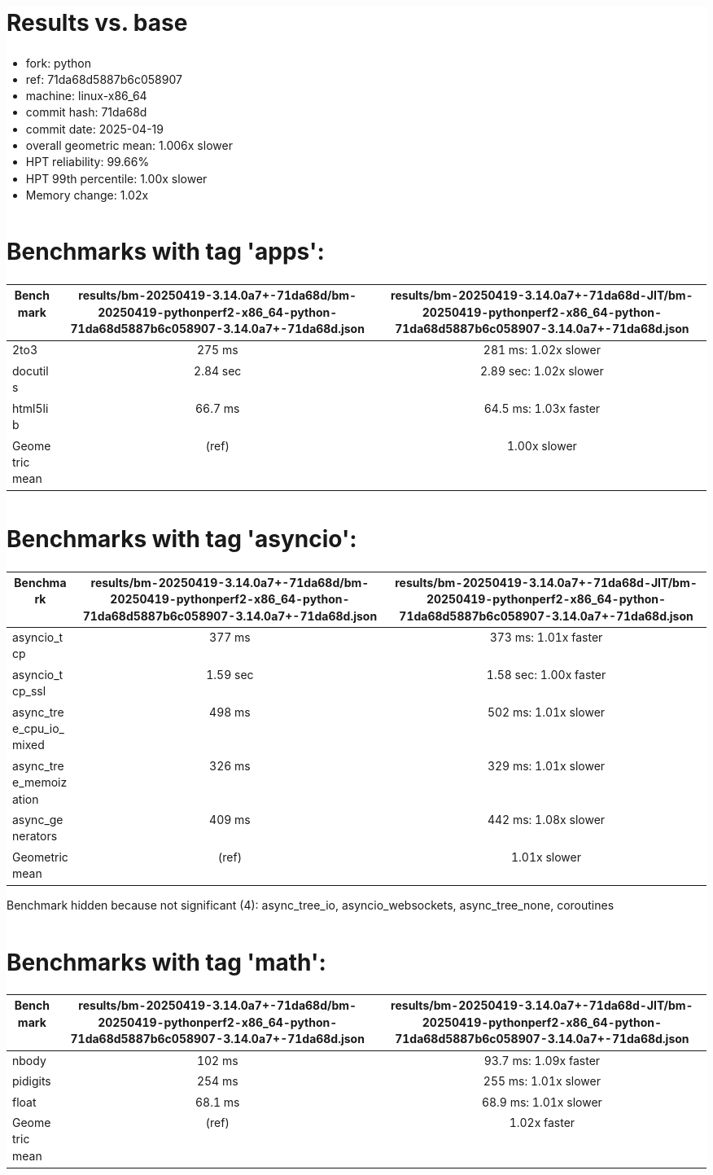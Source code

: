 # Results vs. base

- fork: python
- ref: 71da68d5887b6c058907
- machine: linux-x86_64
- commit hash: 71da68d
- commit date: 2025-04-19
- overall geometric mean: 1.006x slower
- HPT reliability: 99.66%
- HPT 99th percentile: 1.00x slower
- Memory change: 1.02x

Benchmarks with tag 'apps':
===========================

| Benchmark      | results/bm-20250419-3.14.0a7+-71da68d/bm-20250419-pythonperf2-x86_64-python-71da68d5887b6c058907-3.14.0a7+-71da68d.json | results/bm-20250419-3.14.0a7+-71da68d-JIT/bm-20250419-pythonperf2-x86_64-python-71da68d5887b6c058907-3.14.0a7+-71da68d.json |
|----------------|:-----------------------------------------------------------------------------------------------------------------------:|:---------------------------------------------------------------------------------------------------------------------------:|
| 2to3           | 275 ms                                                                                                                  | 281 ms: 1.02x slower                                                                                                        |
| docutils       | 2.84 sec                                                                                                                | 2.89 sec: 1.02x slower                                                                                                      |
| html5lib       | 66.7 ms                                                                                                                 | 64.5 ms: 1.03x faster                                                                                                       |
| Geometric mean | (ref)                                                                                                                   | 1.00x slower                                                                                                                |

Benchmarks with tag 'asyncio':
==============================

| Benchmark               | results/bm-20250419-3.14.0a7+-71da68d/bm-20250419-pythonperf2-x86_64-python-71da68d5887b6c058907-3.14.0a7+-71da68d.json | results/bm-20250419-3.14.0a7+-71da68d-JIT/bm-20250419-pythonperf2-x86_64-python-71da68d5887b6c058907-3.14.0a7+-71da68d.json |
|-------------------------|:-----------------------------------------------------------------------------------------------------------------------:|:---------------------------------------------------------------------------------------------------------------------------:|
| asyncio_tcp             | 377 ms                                                                                                                  | 373 ms: 1.01x faster                                                                                                        |
| asyncio_tcp_ssl         | 1.59 sec                                                                                                                | 1.58 sec: 1.00x faster                                                                                                      |
| async_tree_cpu_io_mixed | 498 ms                                                                                                                  | 502 ms: 1.01x slower                                                                                                        |
| async_tree_memoization  | 326 ms                                                                                                                  | 329 ms: 1.01x slower                                                                                                        |
| async_generators        | 409 ms                                                                                                                  | 442 ms: 1.08x slower                                                                                                        |
| Geometric mean          | (ref)                                                                                                                   | 1.01x slower                                                                                                                |

Benchmark hidden because not significant (4): async_tree_io, asyncio_websockets, async_tree_none, coroutines

Benchmarks with tag 'math':
===========================

| Benchmark      | results/bm-20250419-3.14.0a7+-71da68d/bm-20250419-pythonperf2-x86_64-python-71da68d5887b6c058907-3.14.0a7+-71da68d.json | results/bm-20250419-3.14.0a7+-71da68d-JIT/bm-20250419-pythonperf2-x86_64-python-71da68d5887b6c058907-3.14.0a7+-71da68d.json |
|----------------|:-----------------------------------------------------------------------------------------------------------------------:|:---------------------------------------------------------------------------------------------------------------------------:|
| nbody          | 102 ms                                                                                                                  | 93.7 ms: 1.09x faster                                                                                                       |
| pidigits       | 254 ms                                                                                                                  | 255 ms: 1.01x slower                                                                                                        |
| float          | 68.1 ms                                                                                                                 | 68.9 ms: 1.01x slower                                                                                                       |
| Geometric mean | (ref)                                                                                                                   | 1.02x faster                                                                                                                |
